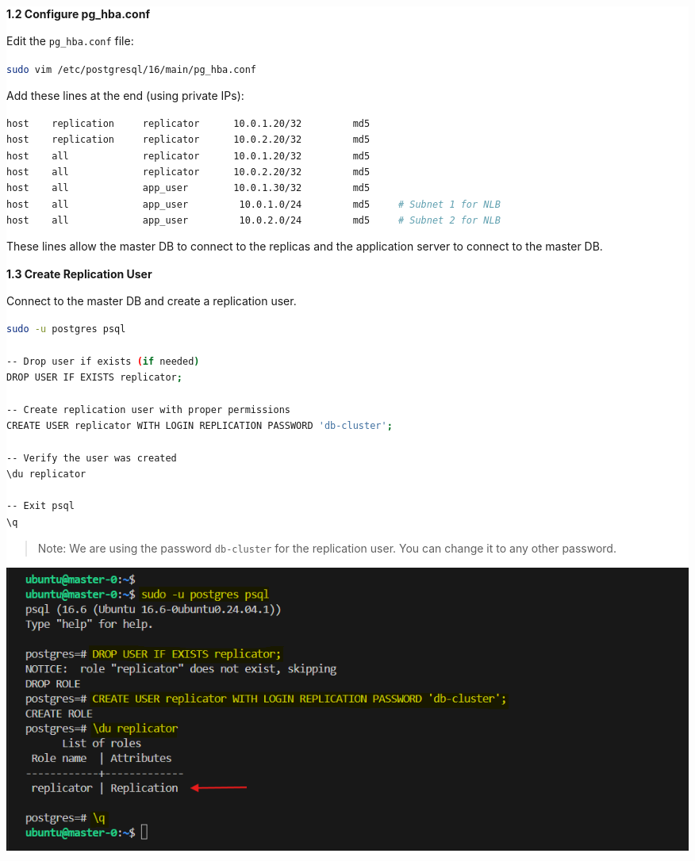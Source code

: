 **1.2 Configure pg_hba.conf**

Edit the `pg_hba.conf` file:

```bash
sudo vim /etc/postgresql/16/main/pg_hba.conf
```

Add these lines at the end (using private IPs):

```bash
host    replication     replicator      10.0.1.20/32         md5
host    replication     replicator      10.0.2.20/32         md5
host    all             replicator      10.0.1.20/32         md5
host    all             replicator      10.0.2.20/32         md5
host    all             app_user        10.0.1.30/32         md5
host    all             app_user         10.0.1.0/24         md5     # Subnet 1 for NLB
host    all             app_user         10.0.2.0/24         md5     # Subnet 2 for NLB
```

These lines allow the master DB to connect to the replicas and the application server to connect to the master DB.

**1.3 Create Replication User**

Connect to the master DB and create a replication user.

```bash
sudo -u postgres psql

-- Drop user if exists (if needed)
DROP USER IF EXISTS replicator;

-- Create replication user with proper permissions
CREATE USER replicator WITH LOGIN REPLICATION PASSWORD 'db-cluster';

-- Verify the user was created
\du replicator

-- Exit psql
\q
```

> Note: We are using the password `db-cluster` for the replication user. You can change it to any other password.

![alt text](./images/image-14.png)
